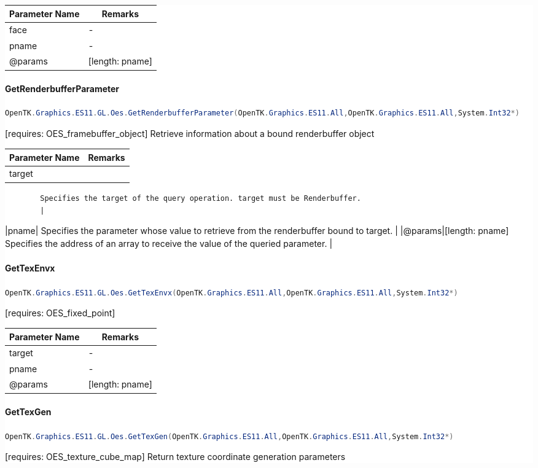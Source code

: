 |Parameter Name|Remarks|
|--------------|-------|
|face|-|
|pname|-|
|@params|[length: pname]|


#### GetRenderbufferParameter
```csharp
OpenTK.Graphics.ES11.GL.Oes.GetRenderbufferParameter(OpenTK.Graphics.ES11.All,OpenTK.Graphics.ES11.All,System.Int32*)
```
[requires: OES_framebuffer_object]
 Retrieve information about a bound renderbuffer object

|Parameter Name|Remarks|
|--------------|-------|
|target| 
            Specifies the target of the query operation. target must be Renderbuffer.
            |
|pname| 
            Specifies the parameter whose value to retrieve from the renderbuffer bound to target.
            |
|@params|[length: pname] 
            Specifies the address of an array to receive the value of the queried parameter.
            |


#### GetTexEnvx
```csharp
OpenTK.Graphics.ES11.GL.Oes.GetTexEnvx(OpenTK.Graphics.ES11.All,OpenTK.Graphics.ES11.All,System.Int32*)
```
[requires: OES_fixed_point]

|Parameter Name|Remarks|
|--------------|-------|
|target|-|
|pname|-|
|@params|[length: pname]|


#### GetTexGen
```csharp
OpenTK.Graphics.ES11.GL.Oes.GetTexGen(OpenTK.Graphics.ES11.All,OpenTK.Graphics.ES11.All,System.Int32*)
```
[requires: OES_texture_cube_map]
 Return texture coordinate generation parameters
